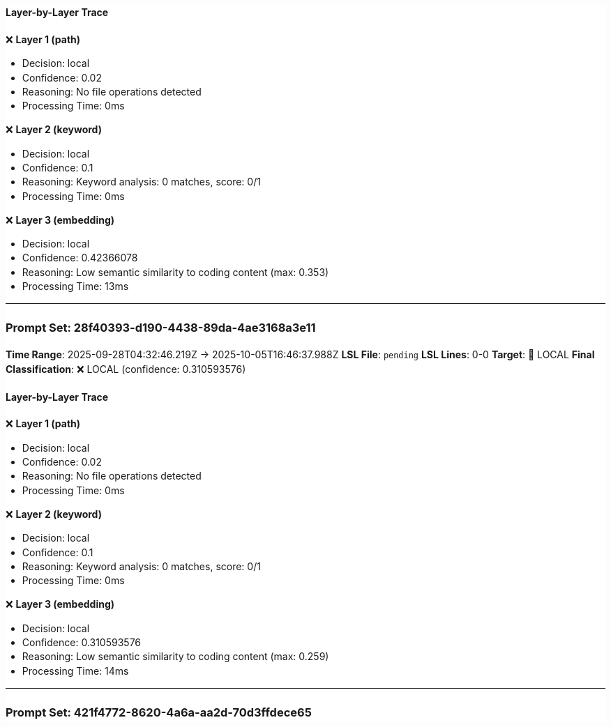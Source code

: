#### Layer-by-Layer Trace

❌ **Layer 1 (path)**
- Decision: local
- Confidence: 0.02
- Reasoning: No file operations detected
- Processing Time: 0ms

❌ **Layer 2 (keyword)**
- Decision: local
- Confidence: 0.1
- Reasoning: Keyword analysis: 0 matches, score: 0/1
- Processing Time: 0ms

❌ **Layer 3 (embedding)**
- Decision: local
- Confidence: 0.42366078
- Reasoning: Low semantic similarity to coding content (max: 0.353)
- Processing Time: 13ms

---

### Prompt Set: 28f40393-d190-4438-89da-4ae3168a3e11

**Time Range**: 2025-09-28T04:32:46.219Z → 2025-10-05T16:46:37.988Z
**LSL File**: `pending`
**LSL Lines**: 0-0
**Target**: 📍 LOCAL
**Final Classification**: ❌ LOCAL (confidence: 0.310593576)

#### Layer-by-Layer Trace

❌ **Layer 1 (path)**
- Decision: local
- Confidence: 0.02
- Reasoning: No file operations detected
- Processing Time: 0ms

❌ **Layer 2 (keyword)**
- Decision: local
- Confidence: 0.1
- Reasoning: Keyword analysis: 0 matches, score: 0/1
- Processing Time: 0ms

❌ **Layer 3 (embedding)**
- Decision: local
- Confidence: 0.310593576
- Reasoning: Low semantic similarity to coding content (max: 0.259)
- Processing Time: 14ms

---

### Prompt Set: 421f4772-8620-4a6a-aa2d-70d3ffdece65
